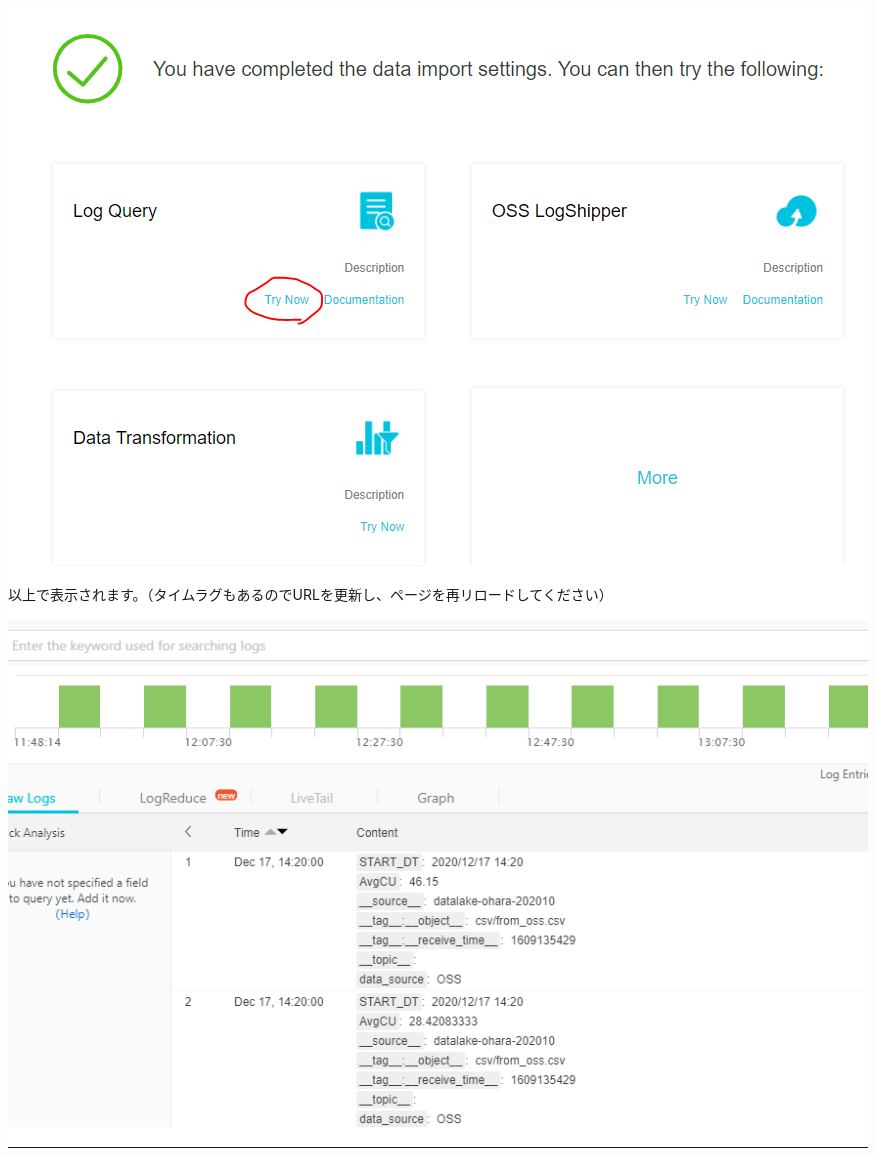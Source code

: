 ![img](https://raw.githubusercontent.com/sbopsv/cloud-tech/master/content/usecase-LogService/LogService_images_26006613660740700/20201229135519.png "img")

以上で表示されます。（タイムラグもあるのでURLを更新し、ページを再リロードしてください）

![img](https://raw.githubusercontent.com/sbopsv/cloud-tech/master/content/usecase-LogService/LogService_images_26006613660740700/20201229152650.png "img")

---